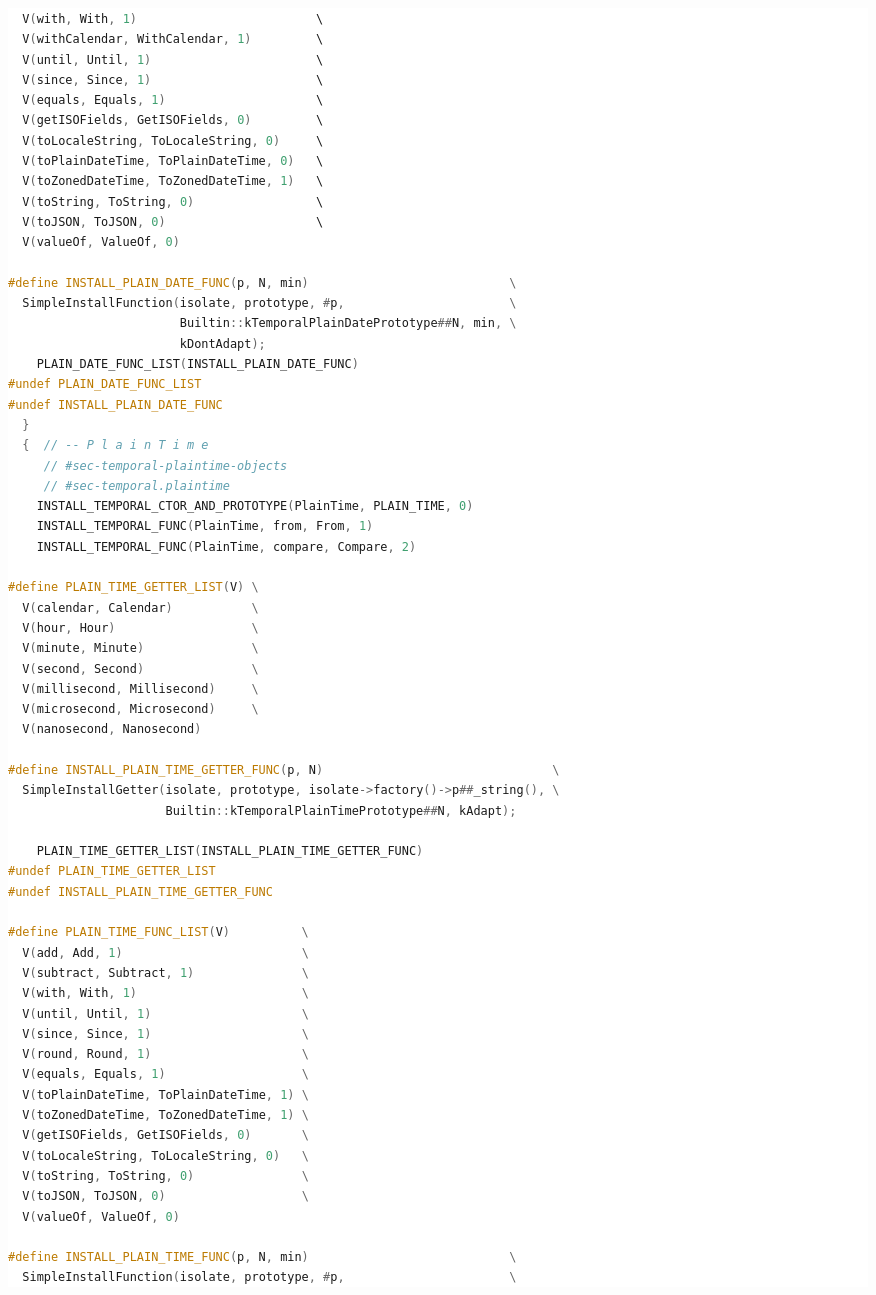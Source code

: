 ```cpp
  V(with, With, 1)                         \
  V(withCalendar, WithCalendar, 1)         \
  V(until, Until, 1)                       \
  V(since, Since, 1)                       \
  V(equals, Equals, 1)                     \
  V(getISOFields, GetISOFields, 0)         \
  V(toLocaleString, ToLocaleString, 0)     \
  V(toPlainDateTime, ToPlainDateTime, 0)   \
  V(toZonedDateTime, ToZonedDateTime, 1)   \
  V(toString, ToString, 0)                 \
  V(toJSON, ToJSON, 0)                     \
  V(valueOf, ValueOf, 0)

#define INSTALL_PLAIN_DATE_FUNC(p, N, min)                            \
  SimpleInstallFunction(isolate, prototype, #p,                       \
                        Builtin::kTemporalPlainDatePrototype##N, min, \
                        kDontAdapt);
    PLAIN_DATE_FUNC_LIST(INSTALL_PLAIN_DATE_FUNC)
#undef PLAIN_DATE_FUNC_LIST
#undef INSTALL_PLAIN_DATE_FUNC
  }
  {  // -- P l a i n T i m e
     // #sec-temporal-plaintime-objects
     // #sec-temporal.plaintime
    INSTALL_TEMPORAL_CTOR_AND_PROTOTYPE(PlainTime, PLAIN_TIME, 0)
    INSTALL_TEMPORAL_FUNC(PlainTime, from, From, 1)
    INSTALL_TEMPORAL_FUNC(PlainTime, compare, Compare, 2)

#define PLAIN_TIME_GETTER_LIST(V) \
  V(calendar, Calendar)           \
  V(hour, Hour)                   \
  V(minute, Minute)               \
  V(second, Second)               \
  V(millisecond, Millisecond)     \
  V(microsecond, Microsecond)     \
  V(nanosecond, Nanosecond)

#define INSTALL_PLAIN_TIME_GETTER_FUNC(p, N)                                \
  SimpleInstallGetter(isolate, prototype, isolate->factory()->p##_string(), \
                      Builtin::kTemporalPlainTimePrototype##N, kAdapt);

    PLAIN_TIME_GETTER_LIST(INSTALL_PLAIN_TIME_GETTER_FUNC)
#undef PLAIN_TIME_GETTER_LIST
#undef INSTALL_PLAIN_TIME_GETTER_FUNC

#define PLAIN_TIME_FUNC_LIST(V)          \
  V(add, Add, 1)                         \
  V(subtract, Subtract, 1)               \
  V(with, With, 1)                       \
  V(until, Until, 1)                     \
  V(since, Since, 1)                     \
  V(round, Round, 1)                     \
  V(equals, Equals, 1)                   \
  V(toPlainDateTime, ToPlainDateTime, 1) \
  V(toZonedDateTime, ToZonedDateTime, 1) \
  V(getISOFields, GetISOFields, 0)       \
  V(toLocaleString, ToLocaleString, 0)   \
  V(toString, ToString, 0)               \
  V(toJSON, ToJSON, 0)                   \
  V(valueOf, ValueOf, 0)

#define INSTALL_PLAIN_TIME_FUNC(p, N, min)                            \
  SimpleInstallFunction(isolate, prototype, #p,                       \
```